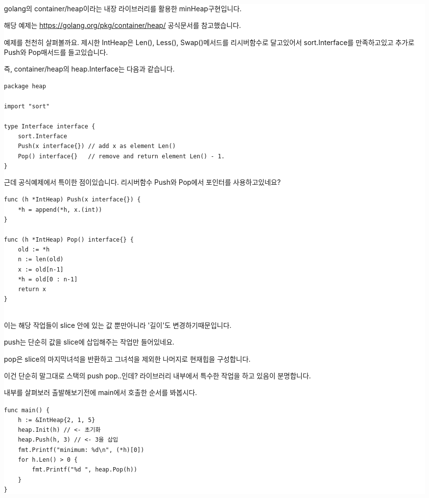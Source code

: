 

golang의 container/heap이라는 내장 라이브러리를 활용한 minHeap구현입니다.

해당 예제는 https://golang.org/pkg/container/heap/ 공식문서를 참고했습니다.

예제를 천천히 살펴볼까요. 제시한 IntHeap은 Len(), Less(), Swap()메서드를 리시버함수로 달고있어서 sort.Interface를 만족하고있고 추가로 Push와 Pop매서드를 들고있습니다.

즉, container/heap의 heap.Interface는 다음과 같습니다.

```golang
package heap

import "sort"

type Interface interface {
	sort.Interface
	Push(x interface{}) // add x as element Len()
	Pop() interface{}   // remove and return element Len() - 1.
}

```

근데 공식예제에서 특이한 점이있습니다. 리시버함수 Push와 Pop에서 포인터를 사용하고있네요?

```golang
func (h *IntHeap) Push(x interface{}) {
	*h = append(*h, x.(int))
}

func (h *IntHeap) Pop() interface{} {
	old := *h
	n := len(old)
	x := old[n-1]
	*h = old[0 : n-1]
	return x
}


```

이는 해당 작업들이 slice 안에 있는 값 뿐만아니라 '길이'도 변경하기때문입니다.



push는 단순히 값을 slice에 삽입해주는 작업만 들어있네요.

pop은 slice의 마지막녀석을 반환하고 그녀석을 제외한 나머지로 현재힙을 구성합니다.

이건 단순히 말그대로 스택의 push pop..인데? 라이브러리 내부에서 특수한 작업을 하고 있음이 분명합니다.

내부를 살펴보러 출발해보기전에 main에서 호출한 순서를 봐봅시다.

```golang
func main() {
	h := &IntHeap{2, 1, 5}
	heap.Init(h) // <- 초기화
	heap.Push(h, 3) // <- 3을 삽입
	fmt.Printf("minimum: %d\n", (*h)[0])
	for h.Len() > 0 {
		fmt.Printf("%d ", heap.Pop(h))
	}
}
```
